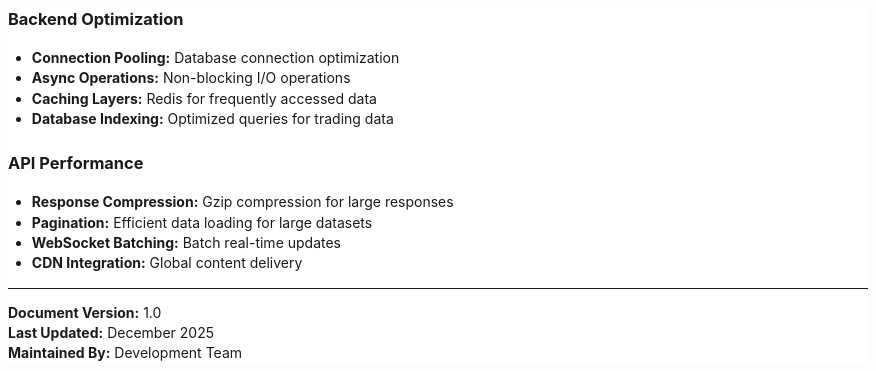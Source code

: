 ### Backend Optimization
- **Connection Pooling:** Database connection optimization
- **Async Operations:** Non-blocking I/O operations
- **Caching Layers:** Redis for frequently accessed data
- **Database Indexing:** Optimized queries for trading data

### API Performance
- **Response Compression:** Gzip compression for large responses
- **Pagination:** Efficient data loading for large datasets
- **WebSocket Batching:** Batch real-time updates
- **CDN Integration:** Global content delivery

---

**Document Version:** 1.0  
**Last Updated:** December 2025  
**Maintained By:** Development Team